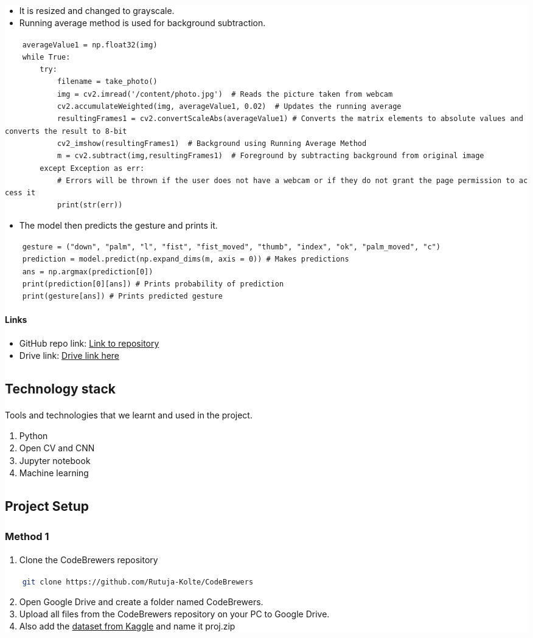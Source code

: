 * It is resized and changed to grayscale.
* Running average method is used for background subtraction.
```
    averageValue1 = np.float32(img)
    while True:
        try:
            filename = take_photo()
            img = cv2.imread('/content/photo.jpg')  # Reads the picture taken from webcam
            cv2.accumulateWeighted(img, averageValue1, 0.02)  # Updates the running average
            resultingFrames1 = cv2.convertScaleAbs(averageValue1) # Converts the matrix elements to absolute values and converts the result to 8-bit
            cv2_imshow(resultingFrames1)  # Background using Running Average Method
            m = cv2.subtract(img,resultingFrames1)  # Foreground by subtracting background from original image
        except Exception as err:
            # Errors will be thrown if the user does not have a webcam or if they do not grant the page permission to access it
            print(str(err))
```
* The model then predicts the gesture and prints it.
```
    gesture = ("down", "palm", "l", "fist", "fist_moved", "thumb", "index", "ok", "palm_moved", "c")
    prediction = model.predict(np.expand_dims(m, axis = 0)) # Makes predictions
    ans = np.argmax(prediction[0])
    print(prediction[0][ans]) # Prints probability of prediction
    print(gesture[ans]) # Prints predicted gesture
```
#### Links
* GitHub repo link: [Link to repository](https://github.com/Rutuja-Kolte/CodeBrewers)
* Drive link: [Drive link here](https://drive.google.com/drive/folders/1YxJxfa36NaUZYAGVKP1biX78SaF2loQw?usp=sharing)

## Technology stack

Tools and technologies that we learnt and used in the project.

1. Python
2. Open CV and CNN
3. Jupyter notebook
4. Machine learning

## Project Setup
### Method 1  
1. Clone the CodeBrewers repository  
```bash
    git clone https://github.com/Rutuja-Kolte/CodeBrewers
```
2. Open Google Drive and create a folder named CodeBrewers.
3. Upload all files from the CodeBrewers repository on your PC to Google Drive.
4. Also add the [dataset from Kaggle](https://www.kaggle.com/gti-upm/leapgestrecog/version/1) and name it proj.zip
